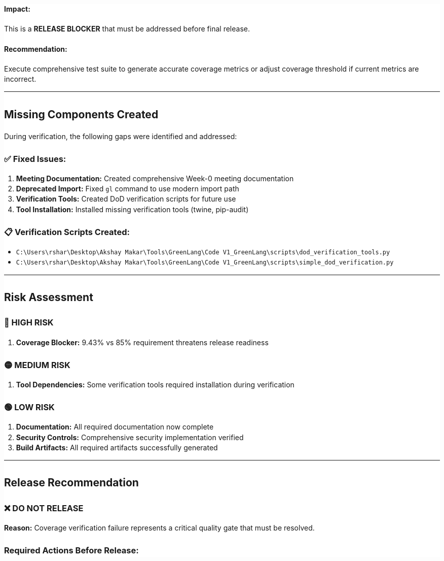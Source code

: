 #### Impact:
This is a **RELEASE BLOCKER** that must be addressed before final release.

#### Recommendation:
Execute comprehensive test suite to generate accurate coverage metrics or adjust coverage threshold if current metrics are incorrect.

---

## Missing Components Created

During verification, the following gaps were identified and addressed:

### ✅ Fixed Issues:
1. **Meeting Documentation:** Created comprehensive Week-0 meeting documentation
2. **Deprecated Import:** Fixed `gl` command to use modern import path
3. **Verification Tools:** Created DoD verification scripts for future use
4. **Tool Installation:** Installed missing verification tools (twine, pip-audit)

### 📋 Verification Scripts Created:
- `C:\Users\rshar\Desktop\Akshay Makar\Tools\GreenLang\Code V1_GreenLang\scripts\dod_verification_tools.py`
- `C:\Users\rshar\Desktop\Akshay Makar\Tools\GreenLang\Code V1_GreenLang\scripts\simple_dod_verification.py`

---

## Risk Assessment

### 🔴 HIGH RISK
1. **Coverage Blocker:** 9.43% vs 85% requirement threatens release readiness

### 🟡 MEDIUM RISK
1. **Tool Dependencies:** Some verification tools required installation during verification

### 🟢 LOW RISK
1. **Documentation:** All required documentation now complete
2. **Security Controls:** Comprehensive security implementation verified
3. **Build Artifacts:** All required artifacts successfully generated

---

## Release Recommendation

### ❌ **DO NOT RELEASE**

**Reason:** Coverage verification failure represents a critical quality gate that must be resolved.

### Required Actions Before Release:
